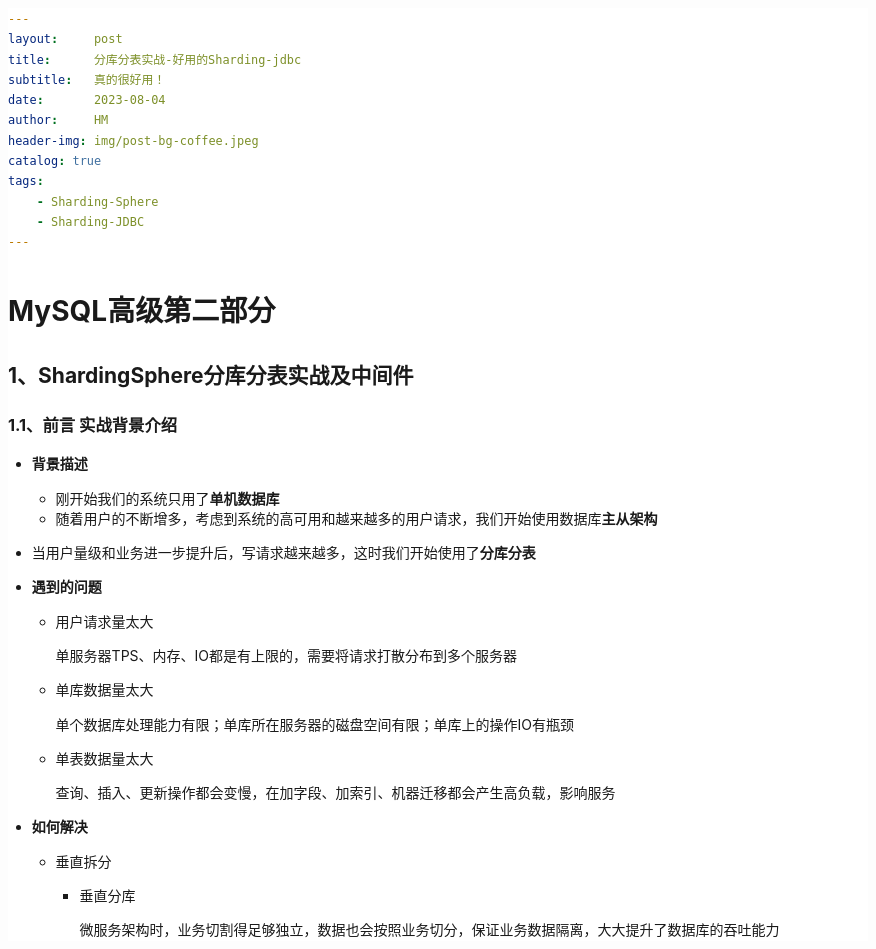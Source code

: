 ```yaml
---
layout:     post
title:      分库分表实战-好用的Sharding-jdbc
subtitle:   真的很好用！
date:       2023-08-04
author:     HM
header-img: img/post-bg-coffee.jpeg
catalog: true
tags:
    - Sharding-Sphere
	- Sharding-JDBC
---
```


# MySQL高级第二部分

## 1、ShardingSphere分库分表实战及中间件

### 1.1、前言 实战背景介绍

- **背景描述**
  
  - 刚开始我们的系统只用了**单机数据库**
  - 随着用户的不断增多，考虑到系统的高可用和越来越多的用户请求，我们开始使用数据库**主从架构**
- 当用户量级和业务进一步提升后，写请求越来越多，这时我们开始使用了**分库分表**
  
- **遇到的问题**

  - 用户请求量太大

    单服务器TPS、内存、IO都是有上限的，需要将请求打散分布到多个服务器

  - 单库数据量太大

    单个数据库处理能力有限；单库所在服务器的磁盘空间有限；单库上的操作IO有瓶颈

  - 单表数据量太大

    查询、插入、更新操作都会变慢，在加字段、加索引、机器迁移都会产生高负载，影响服务

- **如何解决**

  - 垂直拆分

    - 垂直分库

      微服务架构时，业务切割得足够独立，数据也会按照业务切分，保证业务数据隔离，大大提升了数据库的吞吐能力
